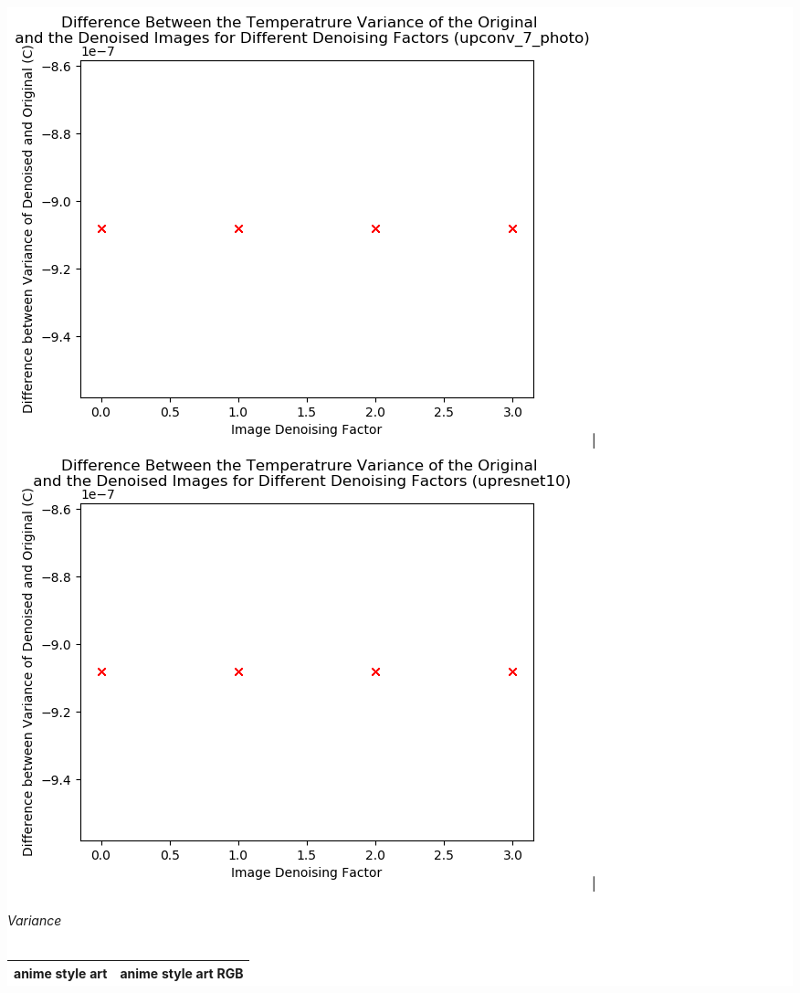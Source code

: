 ![](arrowshape-temperature-HDF5-denoise-Plots/upconv_7_photo/uint16/diff-var-temp-all-denoise-uint16.png)|![](arrowshape-temperature-HDF5-denoise-Plots/upresnet10/uint16/diff-var-temp-all-denoise-uint16.png)|

###### Variance
|**anime style art**|**anime style art RGB**|
|:-:|:-:|
